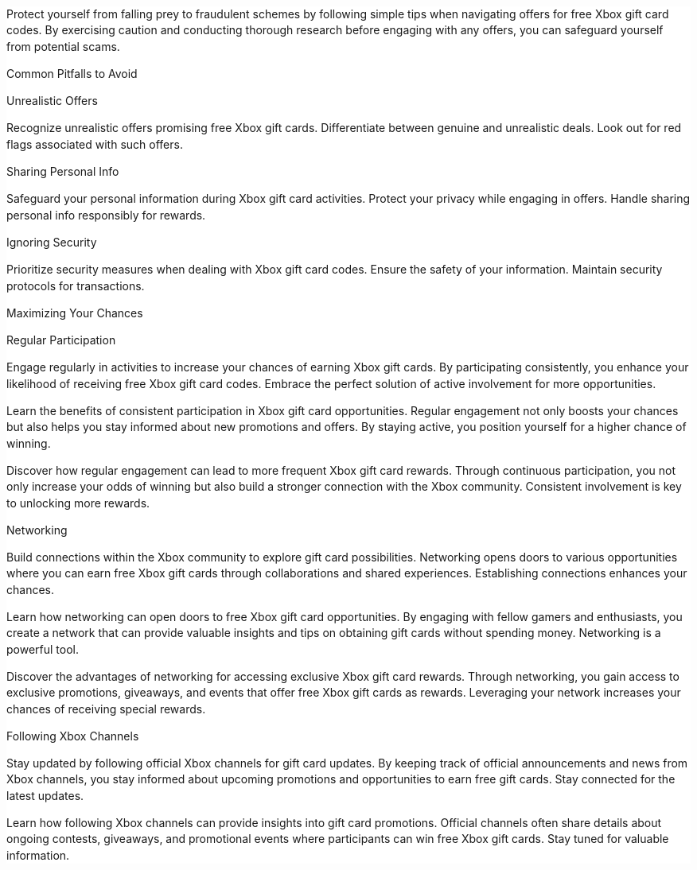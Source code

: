 Protect yourself from falling prey to fraudulent schemes by following simple tips when navigating offers for free Xbox gift card codes. By exercising caution and conducting thorough research before engaging with any offers, you can safeguard yourself from potential scams.

Common Pitfalls to Avoid

Unrealistic Offers

Recognize unrealistic offers promising free Xbox gift cards. Differentiate between genuine and unrealistic deals. Look out for red flags associated with such offers.

Sharing Personal Info

Safeguard your personal information during Xbox gift card activities. Protect your privacy while engaging in offers. Handle sharing personal info responsibly for rewards.

Ignoring Security

Prioritize security measures when dealing with Xbox gift card codes. Ensure the safety of your information. Maintain security protocols for transactions.

Maximizing Your Chances

Regular Participation

Engage regularly in activities to increase your chances of earning Xbox gift cards. By participating consistently, you enhance your likelihood of receiving free Xbox gift card codes. Embrace the perfect solution of active involvement for more opportunities.

Learn the benefits of consistent participation in Xbox gift card opportunities. Regular engagement not only boosts your chances but also helps you stay informed about new promotions and offers. By staying active, you position yourself for a higher chance of winning.

Discover how regular engagement can lead to more frequent Xbox gift card rewards. Through continuous participation, you not only increase your odds of winning but also build a stronger connection with the Xbox community. Consistent involvement is key to unlocking more rewards.

Networking

Build connections within the Xbox community to explore gift card possibilities. Networking opens doors to various opportunities where you can earn free Xbox gift cards through collaborations and shared experiences. Establishing connections enhances your chances.

Learn how networking can open doors to free Xbox gift card opportunities. By engaging with fellow gamers and enthusiasts, you create a network that can provide valuable insights and tips on obtaining gift cards without spending money. Networking is a powerful tool.

Discover the advantages of networking for accessing exclusive Xbox gift card rewards. Through networking, you gain access to exclusive promotions, giveaways, and events that offer free Xbox gift cards as rewards. Leveraging your network increases your chances of receiving special rewards.

Following Xbox Channels

Stay updated by following official Xbox channels for gift card updates. By keeping track of official announcements and news from Xbox channels, you stay informed about upcoming promotions and opportunities to earn free gift cards. Stay connected for the latest updates.

Learn how following Xbox channels can provide insights into gift card promotions. Official channels often share details about ongoing contests, giveaways, and promotional events where participants can win free Xbox gift cards. Stay tuned for valuable information.
